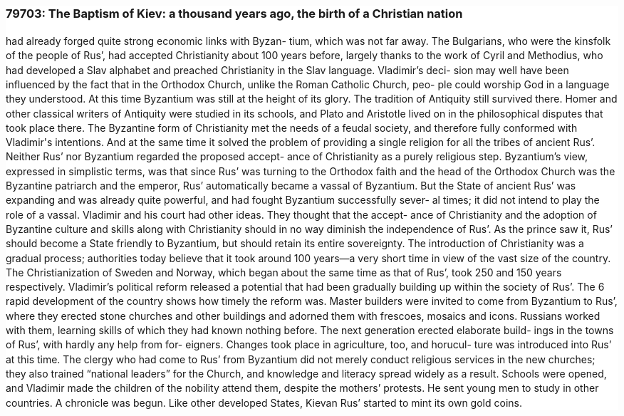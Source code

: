 
### 79703: The Baptism of Kiev: a thousand years ago, the birth of a Christian nation

had already forged quite strong economic links with Byzan- 
tium, which was not far away. The Bulgarians, who were the 
kinsfolk of the people of Rus’, had accepted Christianity 
about 100 years before, largely thanks to the work of Cyril 
and Methodius, who had developed a Slav alphabet and 
preached Christianity in the Slav language. Vladimir’s deci- 
sion may well have been influenced by the fact that in the 
Orthodox Church, unlike the Roman Catholic Church, peo- 
ple could worship God in a language they understood. 
At this time Byzantium was still at the height of its glory. 
The tradition of Antiquity still survived there. Homer and 
other classical writers of Antiquity were studied in its schools, 
and Plato and Aristotle lived on in the philosophical disputes 
that took place there. The Byzantine form of Christianity met 
the needs of a feudal society, and therefore fully conformed 
with Vladimir's intentions. And at the same time it solved the 
problem of providing a single religion for all the tribes of 
ancient Rus’. 
Neither Rus’ nor Byzantium regarded the proposed accept- 
ance of Christianity as a purely religious step. Byzantium’s 
view, expressed in simplistic terms, was that since Rus’ was 
turning to the Orthodox faith and the head of the Orthodox 
Church was the Byzantine patriarch and the emperor, Rus’ 
automatically became a vassal of Byzantium. 
But the State of ancient Rus’ was expanding and was already 
quite powerful, and had fought Byzantium successfully sever- 
al times; it did not intend to play the role of a vassal. Vladimir 
and his court had other ideas. They thought that the accept- 
ance of Christianity and the adoption of Byzantine culture 
and skills along with Christianity should in no way diminish 
the independence of Rus’. As the prince saw it, Rus’ should 
become a State friendly to Byzantium, but should retain its 
entire sovereignty. 
The introduction of Christianity was a gradual process; 
authorities today believe that it took around 100 years—a 
very short time in view of the vast size of the country. The 
Christianization of Sweden and Norway, which began about 
the same time as that of Rus’, took 250 and 150 years 
respectively. 
Vladimir’s political reform released a potential that had 
been gradually building up within the society of Rus’. The 
6 
rapid development of the country shows how timely the 
reform was. 
Master builders were invited to come from Byzantium to 
Rus’, where they erected stone churches and other buildings 
and adorned them with frescoes, mosaics and icons. Russians 
worked with them, learning skills of which they had known 
nothing before. The next generation erected elaborate build- 
ings in the towns of Rus’, with hardly any help from for- 
eigners. Changes took place in agriculture, too, and horucul- 
ture was introduced into Rus’ at this time. 
The clergy who had come to Rus’ from Byzantium did not 
merely conduct religious services in the new churches; they 
also trained “national leaders” for the Church, and knowledge 
and literacy spread widely as a result. Schools were opened, 
and Vladimir made the children of the nobility attend them, 
despite the mothers’ protests. He sent young men to study in 
other countries. A chronicle was begun. Like other developed 
States, Kievan Rus’ started to mint its own gold coins. 